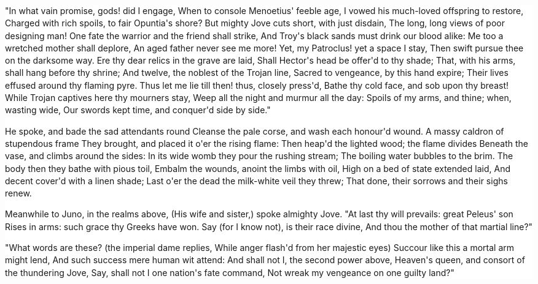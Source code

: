"In what vain promise, gods! did I engage,
When to console Menoetius' feeble age,
I vowed his much-loved offspring to restore,
Charged with rich spoils, to fair Opuntia's shore?
But mighty Jove cuts short, with just disdain,
The long, long views of poor designing man!
One fate the warrior and the friend shall strike,
And Troy's black sands must drink our blood alike:
Me too a wretched mother shall deplore,
An aged father never see me more!
Yet, my Patroclus! yet a space I stay,
Then swift pursue thee on the darksome way.
Ere thy dear relics in the grave are laid,
Shall Hector's head be offer'd to thy shade;
That, with his arms, shall hang before thy shrine;
And twelve, the noblest of the Trojan line,
Sacred to vengeance, by this hand expire;
Their lives effused around thy flaming pyre.
Thus let me lie till then! thus, closely press'd,
Bathe thy cold face, and sob upon thy breast!
While Trojan captives here thy mourners stay,
Weep all the night and murmur all the day:
Spoils of my arms, and thine; when, wasting wide,
Our swords kept time, and conquer'd side by side."

He spoke, and bade the sad attendants round
Cleanse the pale corse, and wash each honour'd wound.
A massy caldron of stupendous frame
They brought, and placed it o'er the rising flame:
Then heap'd the lighted wood; the flame divides
Beneath the vase, and climbs around the sides:
In its wide womb they pour the rushing stream;
The boiling water bubbles to the brim.
The body then they bathe with pious toil,
Embalm the wounds, anoint the limbs with oil,
High on a bed of state extended laid,
And decent cover'd with a linen shade;
Last o'er the dead the milk-white veil they threw;
That done, their sorrows and their sighs renew.

Meanwhile to Juno, in the realms above,
(His wife and sister,) spoke almighty Jove.
"At last thy will prevails: great Peleus' son
Rises in arms: such grace thy Greeks have won.
Say (for I know not), is their race divine,
And thou the mother of that martial line?"

"What words are these? (the imperial dame replies,
While anger flash'd from her majestic eyes)
Succour like this a mortal arm might lend,
And such success mere human wit attend:
And shall not I, the second power above,
Heaven's queen, and consort of the thundering Jove,
Say, shall not I one nation's fate command,
Not wreak my vengeance on one guilty land?"
